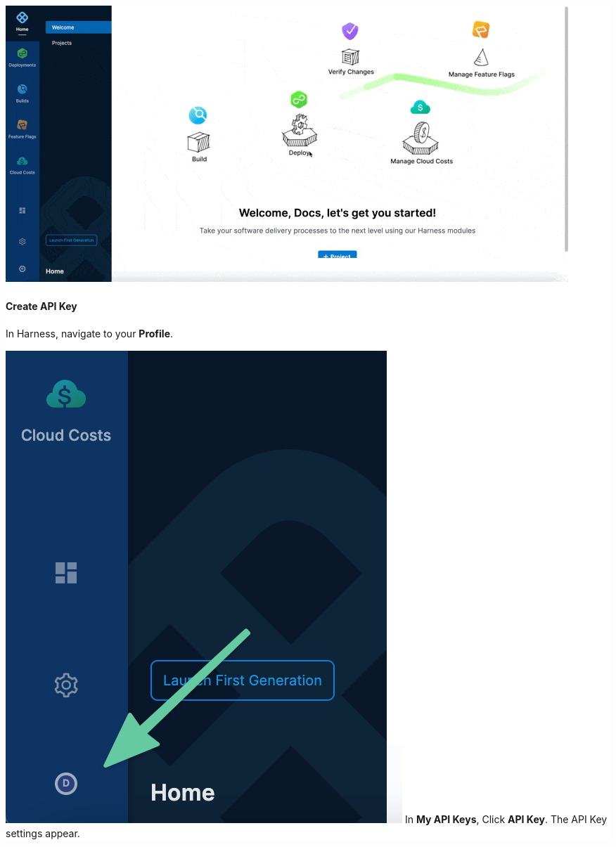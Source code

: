 ![](./static/api-quickstart-00.gif)

#### Create API Key

In Harness, navigate to your **Profile**.

![](./static/api-quickstart-01.png)
In **My API Keys**, Click **API Key**. The API Key settings appear.
